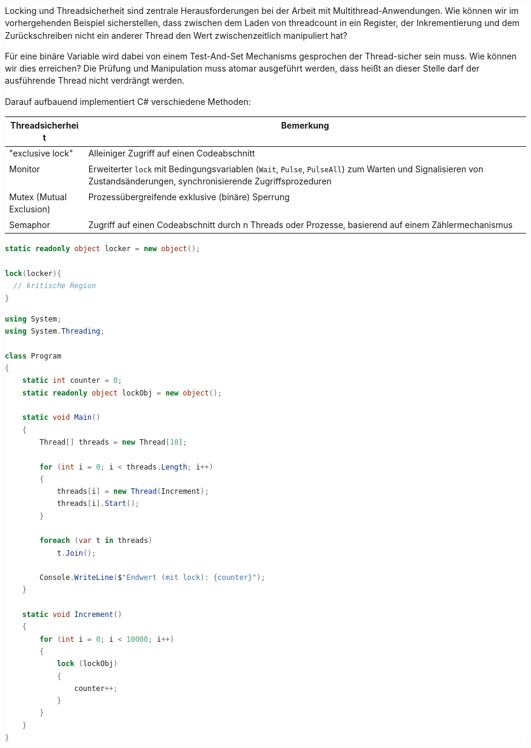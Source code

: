Locking und Threadsicherheit sind zentrale Herausforderungen bei der Arbeit mit
Multithread-Anwendungen. Wie können wir im vorhergehenden Beispiel sicherstellen,
dass zwischen dem Laden von threadcount in ein Register, der Inkrementierung
und dem Zurückschreiben nicht ein anderer Thread den Wert zwischenzeitlich manipuliert hat?

Für eine binäre Variable wird dabei von einem Test-And-Set Mechanisms gesprochen
der Thread-sicher sein muss. Wie können wir dies erreichen? Die Prüfung und Manipulation
muss atomar ausgeführt werden, dass heißt an dieser Stelle darf der ausführende
Thread nicht verdrängt werden.

Darauf aufbauend implementiert C# verschiedene Methoden:

| Threadsicherheit | Bemerkung                                             |
| ---------------- | ----------------------------------------------------- |
| "exclusive lock" | Alleiniger Zugriff auf einen Codeabschnitt             |
| Monitor          | Erweiterter `lock` mit Bedingungsvariablen (`Wait`, `Pulse`, `PulseAll`) zum Warten und Signalisieren von Zustandsänderungen, synchronisierende Zugriffsprozeduren |
| Mutex (Mutual Exclusion) | Prozessübergreifende exklusive (binäre) Sperrung      |
| Semaphor         | Zugriff auf einen Codeabschnitt durch n Threads oder Prozesse, basierend auf einem Zählermechanismus |

```csharp
static readonly object locker = new object();

lock(locker){
  // kritische Region
}
```

```csharp           lock.cs
using System;
using System.Threading;

class Program
{
    static int counter = 0;
    static readonly object lockObj = new object();

    static void Main()
    {
        Thread[] threads = new Thread[10];

        for (int i = 0; i < threads.Length; i++)
        {
            threads[i] = new Thread(Increment);
            threads[i].Start();
        }

        foreach (var t in threads)
            t.Join();

        Console.WriteLine($"Endwert (mit lock): {counter}");
    }

    static void Increment()
    {
        for (int i = 0; i < 10000; i++)
        {
            lock (lockObj)
            {
                counter++;
            }
        }
    }
}
```